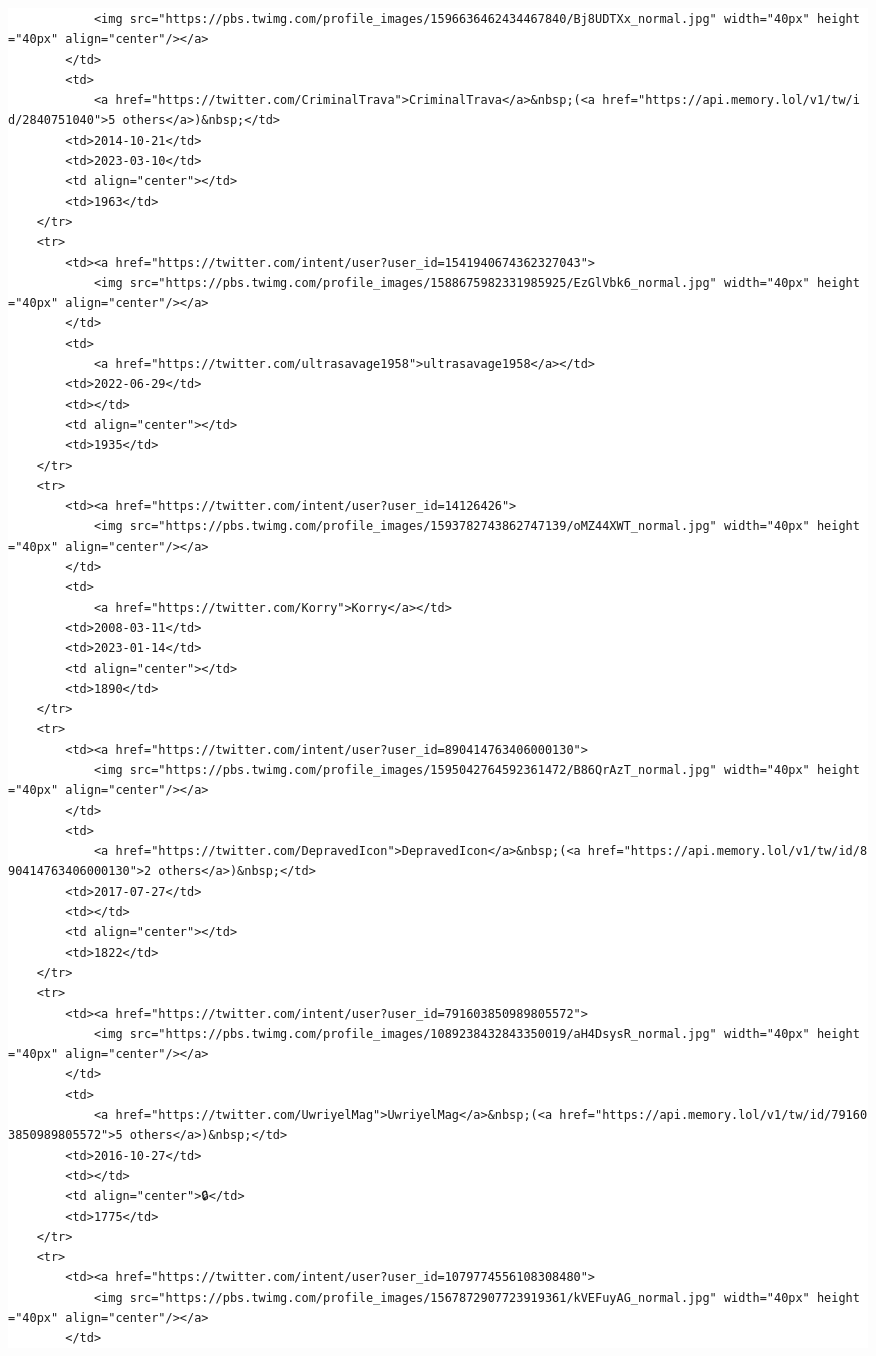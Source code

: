                 <img src="https://pbs.twimg.com/profile_images/1596636462434467840/Bj8UDTXx_normal.jpg" width="40px" height="40px" align="center"/></a>
            </td>
            <td>
                <a href="https://twitter.com/CriminalTrava">CriminalTrava</a>&nbsp;(<a href="https://api.memory.lol/v1/tw/id/2840751040">5 others</a>)&nbsp;</td>
            <td>2014-10-21</td>
            <td>2023-03-10</td>
            <td align="center"></td>
            <td>1963</td>
        </tr>
        <tr>
            <td><a href="https://twitter.com/intent/user?user_id=1541940674362327043">
                <img src="https://pbs.twimg.com/profile_images/1588675982331985925/EzGlVbk6_normal.jpg" width="40px" height="40px" align="center"/></a>
            </td>
            <td>
                <a href="https://twitter.com/ultrasavage1958">ultrasavage1958</a></td>
            <td>2022-06-29</td>
            <td></td>
            <td align="center"></td>
            <td>1935</td>
        </tr>
        <tr>
            <td><a href="https://twitter.com/intent/user?user_id=14126426">
                <img src="https://pbs.twimg.com/profile_images/1593782743862747139/oMZ44XWT_normal.jpg" width="40px" height="40px" align="center"/></a>
            </td>
            <td>
                <a href="https://twitter.com/Korry">Korry</a></td>
            <td>2008-03-11</td>
            <td>2023-01-14</td>
            <td align="center"></td>
            <td>1890</td>
        </tr>
        <tr>
            <td><a href="https://twitter.com/intent/user?user_id=890414763406000130">
                <img src="https://pbs.twimg.com/profile_images/1595042764592361472/B86QrAzT_normal.jpg" width="40px" height="40px" align="center"/></a>
            </td>
            <td>
                <a href="https://twitter.com/DepravedIcon">DepravedIcon</a>&nbsp;(<a href="https://api.memory.lol/v1/tw/id/890414763406000130">2 others</a>)&nbsp;</td>
            <td>2017-07-27</td>
            <td></td>
            <td align="center"></td>
            <td>1822</td>
        </tr>
        <tr>
            <td><a href="https://twitter.com/intent/user?user_id=791603850989805572">
                <img src="https://pbs.twimg.com/profile_images/1089238432843350019/aH4DsysR_normal.jpg" width="40px" height="40px" align="center"/></a>
            </td>
            <td>
                <a href="https://twitter.com/UwriyelMag">UwriyelMag</a>&nbsp;(<a href="https://api.memory.lol/v1/tw/id/791603850989805572">5 others</a>)&nbsp;</td>
            <td>2016-10-27</td>
            <td></td>
            <td align="center">🔒</td>
            <td>1775</td>
        </tr>
        <tr>
            <td><a href="https://twitter.com/intent/user?user_id=1079774556108308480">
                <img src="https://pbs.twimg.com/profile_images/1567872907723919361/kVEFuyAG_normal.jpg" width="40px" height="40px" align="center"/></a>
            </td>